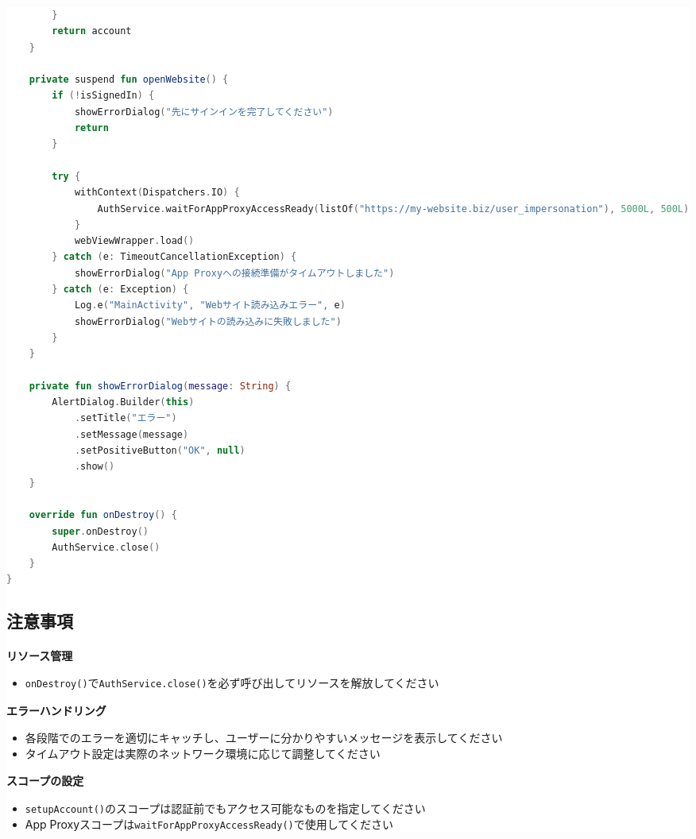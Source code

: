 ```kotlin
        }
        return account
    }
    
    private suspend fun openWebsite() {
        if (!isSignedIn) {
            showErrorDialog("先にサインインを完了してください")
            return
        }
        
        try {
            withContext(Dispatchers.IO) {
                AuthService.waitForAppProxyAccessReady(listOf("https://my-website.biz/user_impersonation"), 5000L, 500L)
            }
            webViewWrapper.load()
        } catch (e: TimeoutCancellationException) {
            showErrorDialog("App Proxyへの接続準備がタイムアウトしました")
        } catch (e: Exception) {
            Log.e("MainActivity", "Webサイト読み込みエラー", e)
            showErrorDialog("Webサイトの読み込みに失敗しました")
        }
    }
    
    private fun showErrorDialog(message: String) {
        AlertDialog.Builder(this)
            .setTitle("エラー")
            .setMessage(message)
            .setPositiveButton("OK", null)
            .show()
    }
    
    override fun onDestroy() {
        super.onDestroy()
        AuthService.close()
    }
}
```

## 注意事項

**リソース管理**
- `onDestroy()`で`AuthService.close()`を必ず呼び出してリソースを解放してください

**エラーハンドリング**
- 各段階でのエラーを適切にキャッチし、ユーザーに分かりやすいメッセージを表示してください
- タイムアウト設定は実際のネットワーク環境に応じて調整してください

**スコープの設定**
- `setupAccount()`のスコープは認証前でもアクセス可能なものを指定してください
- App Proxyスコープは`waitForAppProxyAccessReady()`で使用してください
